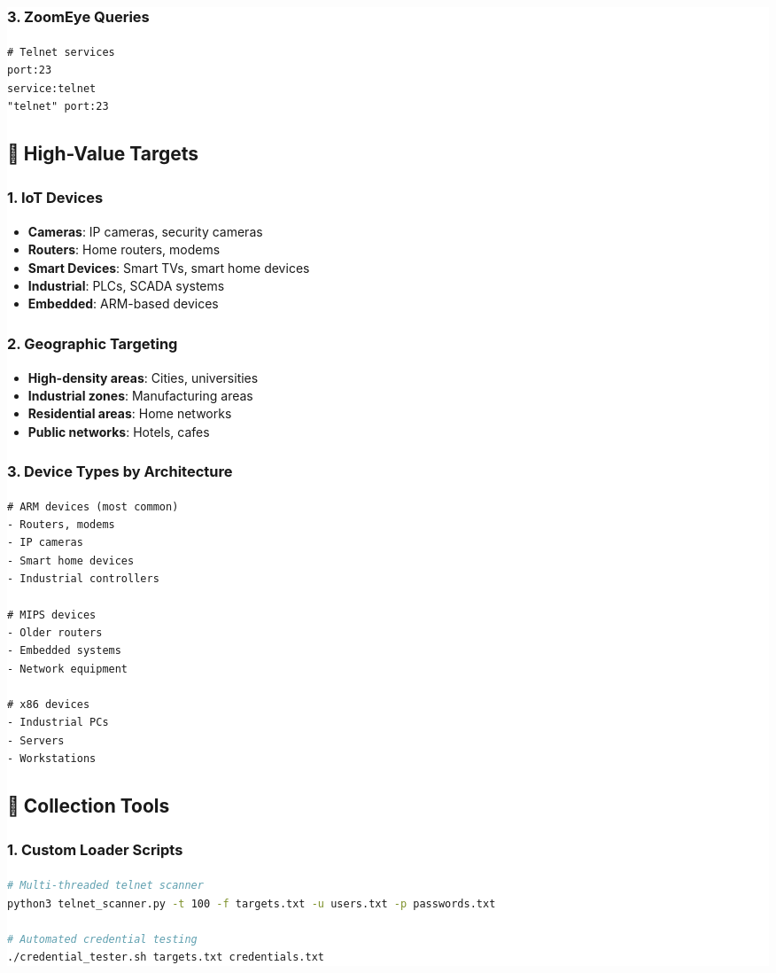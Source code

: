 ### **3. ZoomEye Queries**
```
# Telnet services
port:23
service:telnet
"telnet" port:23
```

## 🎯 High-Value Targets

### **1. IoT Devices**
- **Cameras**: IP cameras, security cameras
- **Routers**: Home routers, modems
- **Smart Devices**: Smart TVs, smart home devices
- **Industrial**: PLCs, SCADA systems
- **Embedded**: ARM-based devices

### **2. Geographic Targeting**
- **High-density areas**: Cities, universities
- **Industrial zones**: Manufacturing areas
- **Residential areas**: Home networks
- **Public networks**: Hotels, cafes

### **3. Device Types by Architecture**
```
# ARM devices (most common)
- Routers, modems
- IP cameras
- Smart home devices
- Industrial controllers

# MIPS devices
- Older routers
- Embedded systems
- Network equipment

# x86 devices
- Industrial PCs
- Servers
- Workstations
```

## 🔧 Collection Tools

### **1. Custom Loader Scripts**
```bash
# Multi-threaded telnet scanner
python3 telnet_scanner.py -t 100 -f targets.txt -u users.txt -p passwords.txt

# Automated credential testing
./credential_tester.sh targets.txt credentials.txt
```
